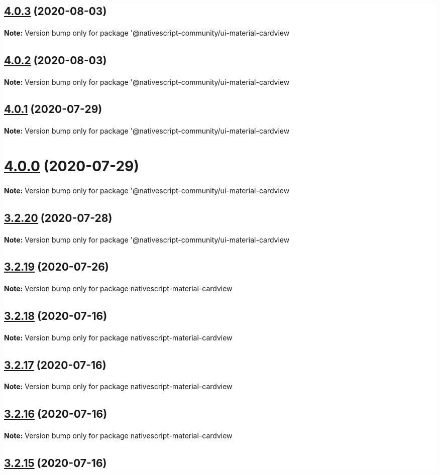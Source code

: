 ## [4.0.3](https://github.com/nativescript-community/ui-material-components/compare/v4.0.2...v4.0.3) (2020-08-03)

**Note:** Version bump only for package '@nativescript-community/ui-material-cardview

## [4.0.2](https://github.com/nativescript-community/ui-material-components/compare/v4.0.1...v4.0.2) (2020-08-03)

**Note:** Version bump only for package '@nativescript-community/ui-material-cardview

## [4.0.1](https://github.com/nativescript-community/ui-material-components/compare/v4.0.0...v4.0.1) (2020-07-29)

**Note:** Version bump only for package '@nativescript-community/ui-material-cardview

# [4.0.0](https://github.com/nativescript-community/ui-material-components/compare/v3.2.20...v4.0.0) (2020-07-29)

**Note:** Version bump only for package '@nativescript-community/ui-material-cardview

## [3.2.20](https://github.com/nativescript-community/ui-material-components/compare/v3.2.19...v3.2.20) (2020-07-28)

**Note:** Version bump only for package '@nativescript-community/ui-material-cardview

## [3.2.19](https://github.com/nativescript-community/ui-material-components/compare/v3.2.18...v3.2.19) (2020-07-26)

**Note:** Version bump only for package nativescript-material-cardview

## [3.2.18](https://github.com/nativescript-community/ui-material-components/compare/v3.2.17...v3.2.18) (2020-07-16)

**Note:** Version bump only for package nativescript-material-cardview

## [3.2.17](https://github.com/nativescript-community/ui-material-components/compare/v3.2.16...v3.2.17) (2020-07-16)

**Note:** Version bump only for package nativescript-material-cardview

## [3.2.16](https://github.com/nativescript-community/ui-material-components/compare/v3.2.15...v3.2.16) (2020-07-16)

**Note:** Version bump only for package nativescript-material-cardview

## [3.2.15](https://github.com/nativescript-community/ui-material-components/compare/v3.2.14...v3.2.15) (2020-07-16)
